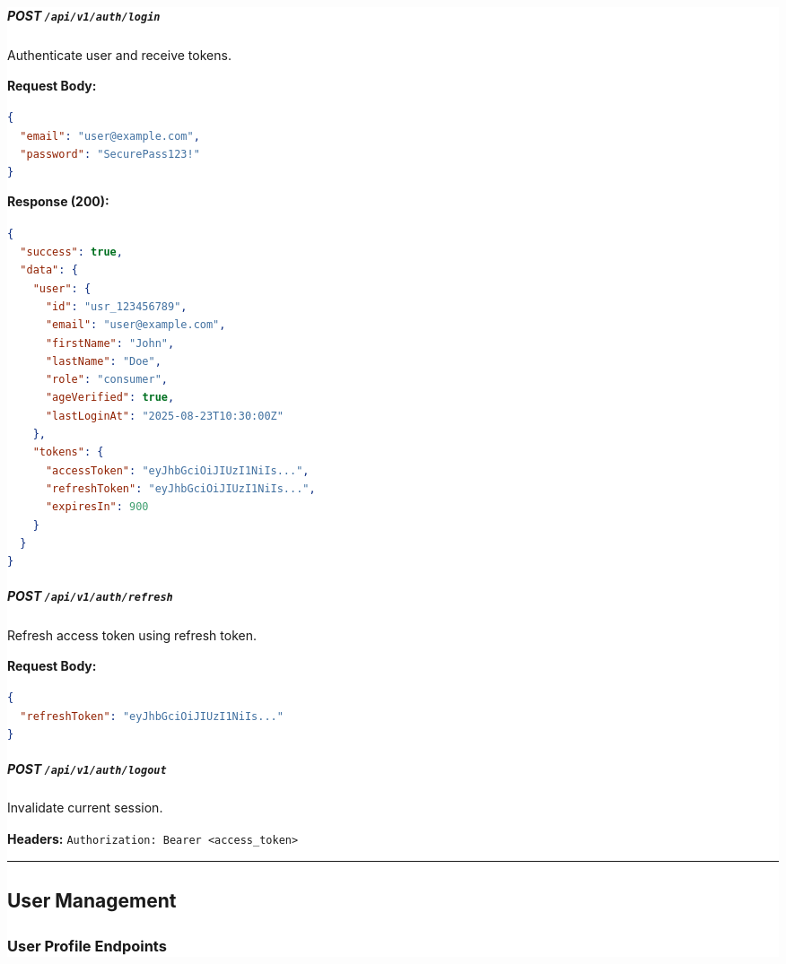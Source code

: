 
##### POST `/api/v1/auth/login`
Authenticate user and receive tokens.

**Request Body:**
```json
{
  "email": "user@example.com",
  "password": "SecurePass123!"
}
```

**Response (200):**
```json
{
  "success": true,
  "data": {
    "user": {
      "id": "usr_123456789",
      "email": "user@example.com",
      "firstName": "John",
      "lastName": "Doe",
      "role": "consumer",
      "ageVerified": true,
      "lastLoginAt": "2025-08-23T10:30:00Z"
    },
    "tokens": {
      "accessToken": "eyJhbGciOiJIUzI1NiIs...",
      "refreshToken": "eyJhbGciOiJIUzI1NiIs...",
      "expiresIn": 900
    }
  }
}
```

##### POST `/api/v1/auth/refresh`
Refresh access token using refresh token.

**Request Body:**
```json
{
  "refreshToken": "eyJhbGciOiJIUzI1NiIs..."
}
```

##### POST `/api/v1/auth/logout`
Invalidate current session.

**Headers:** `Authorization: Bearer <access_token>`

---

## User Management

### User Profile Endpoints

